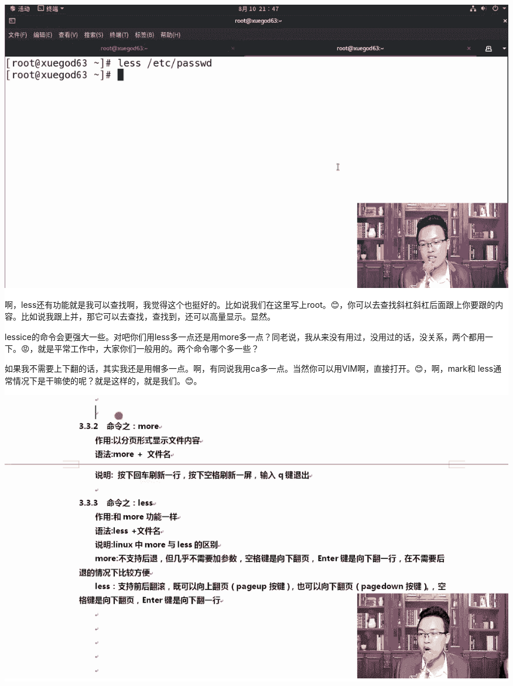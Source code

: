 ![](img/b6d23c6735de24d13295bfde4774b1ea_7.png)

啊，less还有功能就是我可以查找啊，我觉得这个也挺好的。比如说我们在这里写上root。😊，你可以去查找斜杠斜杠后面跟上你要跟的内容。比如说我跟上并，那它可以去查找，查找到，还可以高量显示。显然。

lessice的命令会更强大一些。对吧你们用less多一点还是用more多一点？同老说，我从来没有用过，没用过的话，没关系，两个都用一下。😡，就是平常工作中，大家你们一般用的。两个命令哪个多一些？

如果我不需要上下翻的话，其实我还是用帽多一点。啊，有同说我用ca多一点。当然你可以用VIM啊，直接打开。😊，啊，mark和 less通常情况下是干嘛使的呢？就是这样的，就是我们。😊。



![](img/b6d23c6735de24d13295bfde4774b1ea_9.png)
